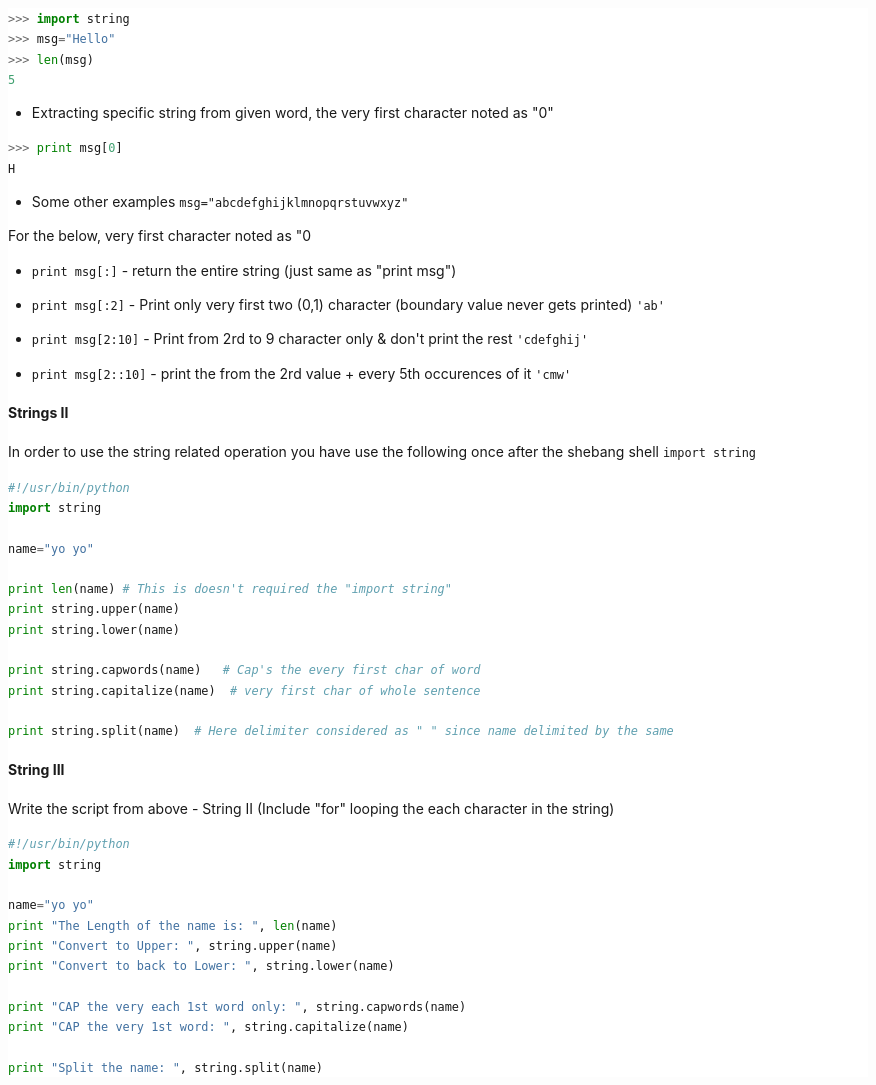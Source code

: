 ```python
>>> import string
>>> msg="Hello"
>>> len(msg)
5
```

- Extracting specific string from given word, the very first character noted as "0"

```python
>>> print msg[0]
H
```
- Some other examples
`msg="abcdefghijklmnopqrstuvwxyz"`

For the below, very first character noted as "0

- `print msg[:]` - return the entire string (just same as "print msg")

- `print msg[:2]` - Print only very first two (0,1) character (boundary value never gets printed)
`'ab'`

- `print msg[2:10]` - Print from 2rd to 9 character only & don't print the rest
`'cdefghij'`

- `print msg[2::10]` - print the from the 2rd value + every 5th occurences of it
`'cmw'`


#### Strings II

In order to use the string related operation you have use the following once after the shebang shell `import string`

```python
#!/usr/bin/python
import string

name="yo yo"

print len(name) # This is doesn't required the "import string"
print string.upper(name)
print string.lower(name)

print string.capwords(name)   # Cap's the every first char of word
print string.capitalize(name)  # very first char of whole sentence

print string.split(name)  # Here delimiter considered as " " since name delimited by the same

```

#### String III

Write the script from above - String II
(Include "for" looping the each character in the string)

```python
#!/usr/bin/python
import string

name="yo yo"
print "The Length of the name is: ", len(name)
print "Convert to Upper: ", string.upper(name)
print "Convert to back to Lower: ", string.lower(name)

print "CAP the very each 1st word only: ", string.capwords(name)
print "CAP the very 1st word: ", string.capitalize(name)

print "Split the name: ", string.split(name)
```